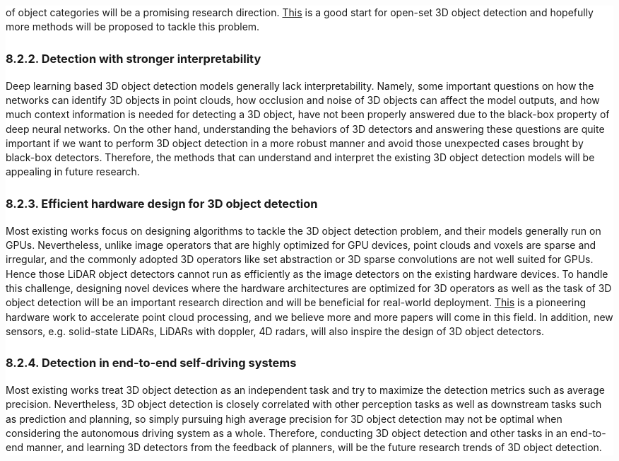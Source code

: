 of object categories will be a promising research direction. [This](https://arxiv.org/pdf/2112.01135.pdf)
is a good start for open-set 3D object detection and hopefully
more methods will be proposed to tackle this problem.

### 8.2.2. Detection with stronger interpretability

Deep learning based 3D object detection models generally lack
interpretability. Namely, some important questions on how the
networks can identify 3D objects in point clouds, how occlusion and noise of 3D objects can affect the model outputs, and
how much context information is needed for detecting a 3D object, have not been properly answered due to the black-box property of deep neural networks. On the other hand, understanding
the behaviors of 3D detectors and answering these questions are
quite important if we want to perform 3D object detection in a
more robust manner and avoid those unexpected cases brought
by black-box detectors. Therefore, the methods that can understand and interpret the existing 3D object detection models will
be appealing in future research.

### 8.2.3. Efficient hardware design for 3D object detection

Most existing works focus on designing algorithms to tackle the
3D object detection problem, and their models generally run on
GPUs. Nevertheless, unlike image operators that are highly optimized for GPU devices, point clouds and voxels are sparse and
irregular, and the commonly adopted 3D operators like set abstraction or 3D sparse convolutions are not well suited for GPUs.
Hence those LiDAR object detectors cannot run as efficiently as
the image detectors on the existing hardware devices. To handle
this challenge, designing novel devices where the hardware architectures are optimized for 3D operators as well as the task of
3D object detection will be an important research direction and
will be beneficial for real-world deployment. [This](https://pointacc.mit.edu/) is a pioneering hardware work to accelerate point cloud processing, and we
believe more and more papers will come in this field. In addition,
new sensors, e.g. solid-state LiDARs, LiDARs with doppler, 4D
radars, will also inspire the design of 3D object detectors.

### 8.2.4. Detection in end-to-end self-driving systems

Most existing works treat 3D object detection as an independent
task and try to maximize the detection metrics such as average
precision. Nevertheless, 3D object detection is closely correlated
with other perception tasks as well as downstream tasks such as
prediction and planning, so simply pursuing high average precision for 3D object detection may not be optimal when considering the autonomous driving system as a whole. Therefore,
conducting 3D object detection and other tasks in an end-to-end
manner, and learning 3D detectors from the feedback of planners, will be the future research trends of 3D object detection.
